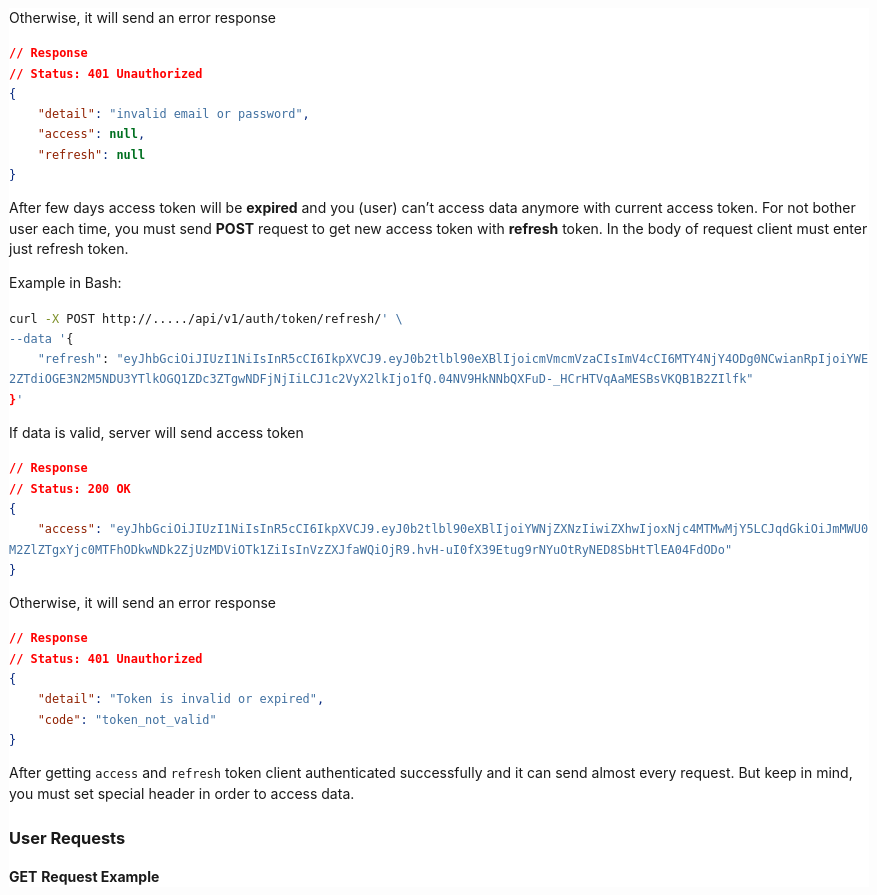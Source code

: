 Otherwise, it will send an error response

```json
// Response
// Status: 401 Unauthorized
{
    "detail": "invalid email or password",
    "access": null,
    "refresh": null
}
```

After few days access token will be **expired** and you (user) can’t access data anymore with current access token. For not bother user each time, you must send **POST** request to get new access token with **refresh** token. In the body of request client must enter just refresh token.

Example in Bash:

```bash
curl -X POST http://...../api/v1/auth/token/refresh/' \
--data '{
	"refresh": "eyJhbGciOiJIUzI1NiIsInR5cCI6IkpXVCJ9.eyJ0b2tlbl90eXBlIjoicmVmcmVzaCIsImV4cCI6MTY4NjY4ODg0NCwianRpIjoiYWE2ZTdiOGE3N2M5NDU3YTlkOGQ1ZDc3ZTgwNDFjNjIiLCJ1c2VyX2lkIjo1fQ.04NV9HkNNbQXFuD-_HCrHTVqAaMESBsVKQB1B2ZIlfk"
}'
```

If data is valid, server will send access token

```json
// Response
// Status: 200 OK
{
    "access": "eyJhbGciOiJIUzI1NiIsInR5cCI6IkpXVCJ9.eyJ0b2tlbl90eXBlIjoiYWNjZXNzIiwiZXhwIjoxNjc4MTMwMjY5LCJqdGkiOiJmMWU0M2ZlZTgxYjc0MTFhODkwNDk2ZjUzMDViOTk1ZiIsInVzZXJfaWQiOjR9.hvH-uI0fX39Etug9rNYuOtRyNED8SbHtTlEA04FdODo"
}
```

Otherwise, it will send an error response

```json
// Response
// Status: 401 Unauthorized
{
    "detail": "Token is invalid or expired",
    "code": "token_not_valid"
}
```

After getting `access` and `refresh` token client authenticated successfully and it can send almost every request. But keep in mind, you must set special header in order to access data.

### User Requests

**GET** **Request Example**
